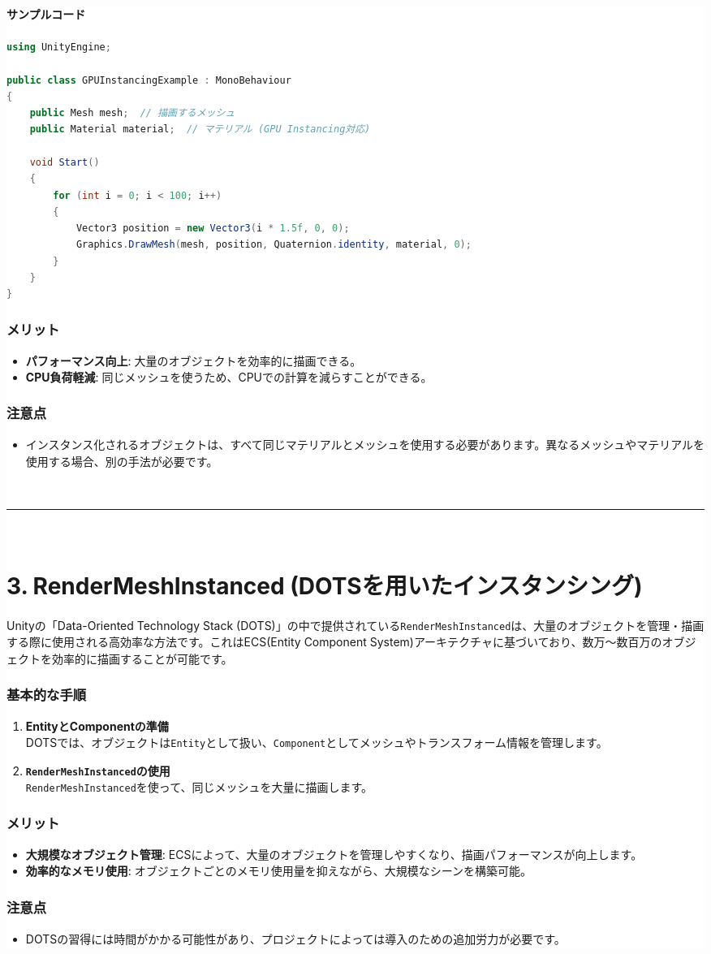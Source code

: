 #### サンプルコード
```csharp
using UnityEngine;

public class GPUInstancingExample : MonoBehaviour
{
    public Mesh mesh;  // 描画するメッシュ
    public Material material;  // マテリアル (GPU Instancing対応)

    void Start()
    {
        for (int i = 0; i < 100; i++)
        {
            Vector3 position = new Vector3(i * 1.5f, 0, 0);
            Graphics.DrawMesh(mesh, position, Quaternion.identity, material, 0);
        }
    }
}
```

### **メリット**
- **パフォーマンス向上**: 大量のオブジェクトを効率的に描画できる。
- **CPU負荷軽減**: 同じメッシュを使うため、CPUでの計算を減らすことができる。

### **注意点**
- インスタンス化されるオブジェクトは、すべて同じマテリアルとメッシュを使用する必要があります。異なるメッシュやマテリアルを使用する場合、別の手法が必要です。


<br>

---

<br>

# 3. **RenderMeshInstanced (DOTSを用いたインスタンシング)**

Unityの「Data-Oriented Technology Stack (DOTS)」の中で提供されている`RenderMeshInstanced`は、大量のオブジェクトを管理・描画する際に使用される高効率な方法です。これはECS(Entity Component System)アーキテクチャに基づいており、数万〜数百万のオブジェクトを効率的に描画することが可能です。

### **基本的な手順**
1. **EntityとComponentの準備**  
   DOTSでは、オブジェクトは`Entity`として扱い、`Component`としてメッシュやトランスフォーム情報を管理します。

2. **`RenderMeshInstanced`の使用**  
   `RenderMeshInstanced`を使って、同じメッシュを大量に描画します。

### **メリット**
- **大規模なオブジェクト管理**: ECSによって、大量のオブジェクトを管理しやすくなり、描画パフォーマンスが向上します。
- **効率的なメモリ使用**: オブジェクトごとのメモリ使用量を抑えながら、大規模なシーンを構築可能。

### **注意点**
- DOTSの習得には時間がかかる可能性があり、プロジェクトによっては導入のための追加労力が必要です。
